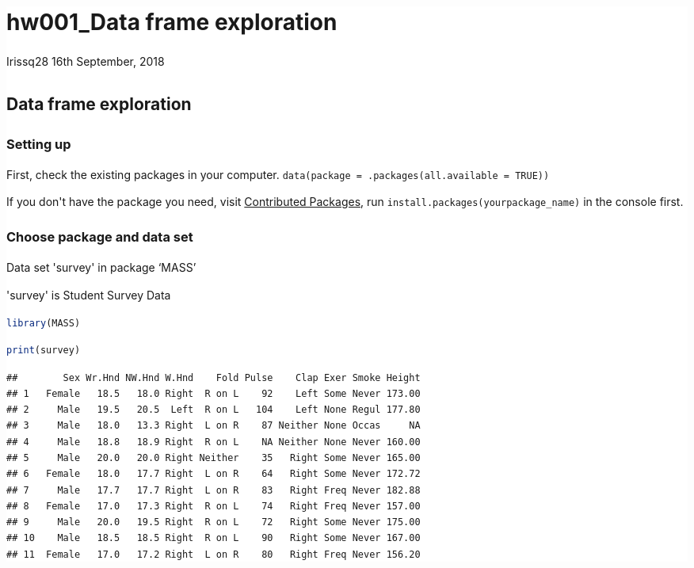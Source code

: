 hw001\_Data frame exploration
================
Irissq28
16th September, 2018

Data frame exploration
----------------------

### Setting up

First, check the existing packages in your computer. `data(package = .packages(all.available = TRUE))`

If you don't have the package you need, visit [Contributed Packages](https://cran.r-project.org), run `install.packages(yourpackage_name)` in the console first.

### Choose package and data set

Data set 'survey' in package ‘MASS’

'survey' is Student Survey Data

``` r
library(MASS)
```

``` r
print(survey)
```

    ##        Sex Wr.Hnd NW.Hnd W.Hnd    Fold Pulse    Clap Exer Smoke Height
    ## 1   Female   18.5   18.0 Right  R on L    92    Left Some Never 173.00
    ## 2     Male   19.5   20.5  Left  R on L   104    Left None Regul 177.80
    ## 3     Male   18.0   13.3 Right  L on R    87 Neither None Occas     NA
    ## 4     Male   18.8   18.9 Right  R on L    NA Neither None Never 160.00
    ## 5     Male   20.0   20.0 Right Neither    35   Right Some Never 165.00
    ## 6   Female   18.0   17.7 Right  L on R    64   Right Some Never 172.72
    ## 7     Male   17.7   17.7 Right  L on R    83   Right Freq Never 182.88
    ## 8   Female   17.0   17.3 Right  R on L    74   Right Freq Never 157.00
    ## 9     Male   20.0   19.5 Right  R on L    72   Right Some Never 175.00
    ## 10    Male   18.5   18.5 Right  R on L    90   Right Some Never 167.00
    ## 11  Female   17.0   17.2 Right  L on R    80   Right Freq Never 156.20